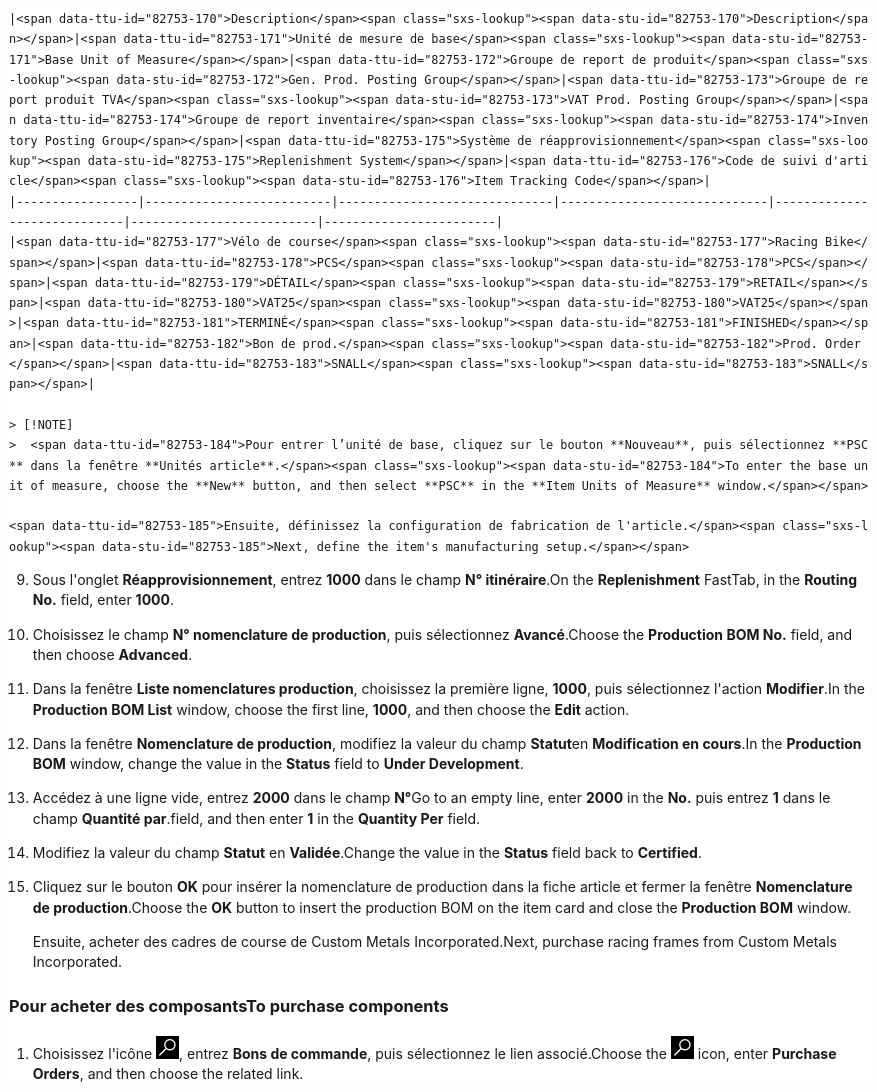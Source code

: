     |<span data-ttu-id="82753-170">Description</span><span class="sxs-lookup"><span data-stu-id="82753-170">Description</span></span>|<span data-ttu-id="82753-171">Unité de mesure de base</span><span class="sxs-lookup"><span data-stu-id="82753-171">Base Unit of Measure</span></span>|<span data-ttu-id="82753-172">Groupe de report de produit</span><span class="sxs-lookup"><span data-stu-id="82753-172">Gen. Prod. Posting Group</span></span>|<span data-ttu-id="82753-173">Groupe de report produit TVA</span><span class="sxs-lookup"><span data-stu-id="82753-173">VAT Prod. Posting Group</span></span>|<span data-ttu-id="82753-174">Groupe de report inventaire</span><span class="sxs-lookup"><span data-stu-id="82753-174">Inventory Posting Group</span></span>|<span data-ttu-id="82753-175">Système de réapprovisionnement</span><span class="sxs-lookup"><span data-stu-id="82753-175">Replenishment System</span></span>|<span data-ttu-id="82753-176">Code de suivi d'article</span><span class="sxs-lookup"><span data-stu-id="82753-176">Item Tracking Code</span></span>|  
    |-----------------|--------------------------|------------------------------|-----------------------------|-----------------------------|--------------------------|------------------------|  
    |<span data-ttu-id="82753-177">Vélo de course</span><span class="sxs-lookup"><span data-stu-id="82753-177">Racing Bike</span></span>|<span data-ttu-id="82753-178">PCS</span><span class="sxs-lookup"><span data-stu-id="82753-178">PCS</span></span>|<span data-ttu-id="82753-179">DÉTAIL</span><span class="sxs-lookup"><span data-stu-id="82753-179">RETAIL</span></span>|<span data-ttu-id="82753-180">VAT25</span><span class="sxs-lookup"><span data-stu-id="82753-180">VAT25</span></span>|<span data-ttu-id="82753-181">TERMINÉ</span><span class="sxs-lookup"><span data-stu-id="82753-181">FINISHED</span></span>|<span data-ttu-id="82753-182">Bon de prod.</span><span class="sxs-lookup"><span data-stu-id="82753-182">Prod. Order</span></span>|<span data-ttu-id="82753-183">SNALL</span><span class="sxs-lookup"><span data-stu-id="82753-183">SNALL</span></span>|  

    > [!NOTE]  
    >  <span data-ttu-id="82753-184">Pour entrer l’unité de base, cliquez sur le bouton **Nouveau**, puis sélectionnez **PSC** dans la fenêtre **Unités article**.</span><span class="sxs-lookup"><span data-stu-id="82753-184">To enter the base unit of measure, choose the **New** button, and then select **PSC** in the **Item Units of Measure** window.</span></span>  

    <span data-ttu-id="82753-185">Ensuite, définissez la configuration de fabrication de l'article.</span><span class="sxs-lookup"><span data-stu-id="82753-185">Next, define the item's manufacturing setup.</span></span>

9. <span data-ttu-id="82753-186">Sous l'onglet **Réapprovisionnement**, entrez **1000** dans le champ **N° itinéraire**.</span><span class="sxs-lookup"><span data-stu-id="82753-186">On the **Replenishment** FastTab, in the **Routing No.** field, enter **1000**.</span></span>  
10. <span data-ttu-id="82753-187">Choisissez le champ **N° nomenclature de production**, puis sélectionnez **Avancé**.</span><span class="sxs-lookup"><span data-stu-id="82753-187">Choose the **Production BOM No.** field, and then choose **Advanced**.</span></span>  
11. <span data-ttu-id="82753-188">Dans la fenêtre **Liste nomenclatures production**, choisissez la première ligne, **1000**, puis sélectionnez l'action **Modifier**.</span><span class="sxs-lookup"><span data-stu-id="82753-188">In the **Production BOM List** window, choose the first line, **1000**, and then choose the **Edit** action.</span></span>  
12. <span data-ttu-id="82753-189">Dans la fenêtre **Nomenclature de production**, modifiez la valeur du champ **Statut**en **Modification en cours**.</span><span class="sxs-lookup"><span data-stu-id="82753-189">In the **Production BOM** window, change the value in the **Status** field to **Under Development**.</span></span>  
13. <span data-ttu-id="82753-190">Accédez à une ligne vide, entrez **2000** dans le champ **N°**</span><span class="sxs-lookup"><span data-stu-id="82753-190">Go to an empty line, enter **2000** in the **No.**</span></span> <span data-ttu-id="82753-191">puis entrez **1** dans le champ **Quantité par**.</span><span class="sxs-lookup"><span data-stu-id="82753-191">field, and then enter **1** in the **Quantity Per** field.</span></span>  
14. <span data-ttu-id="82753-192">Modifiez la valeur du champ **Statut** en **Validée**.</span><span class="sxs-lookup"><span data-stu-id="82753-192">Change the value in the **Status** field back to **Certified**.</span></span>  
15. <span data-ttu-id="82753-193">Cliquez sur le bouton **OK** pour insérer la nomenclature de production dans la fiche article et fermer la fenêtre **Nomenclature de production**.</span><span class="sxs-lookup"><span data-stu-id="82753-193">Choose the **OK** button to insert the production BOM on the item card and close the **Production BOM** window.</span></span>  

    <span data-ttu-id="82753-194">Ensuite, acheter des cadres de course de Custom Metals Incorporated.</span><span class="sxs-lookup"><span data-stu-id="82753-194">Next, purchase racing frames from Custom Metals Incorporated.</span></span>  

### <a name="to-purchase-components"></a><span data-ttu-id="82753-195">Pour acheter des composants</span><span class="sxs-lookup"><span data-stu-id="82753-195">To purchase components</span></span>  
1.  <span data-ttu-id="82753-196">Choisissez l'icône ![Page ou rapport pour la recherche](media/ui-search/search_small.png "icône Page ou rapport pour la recherche"), entrez **Bons de commande**, puis sélectionnez le lien associé.</span><span class="sxs-lookup"><span data-stu-id="82753-196">Choose the ![Search for Page or Report](media/ui-search/search_small.png "Search for Page or Report icon") icon, enter **Purchase Orders**, and then choose the related link.</span></span>  